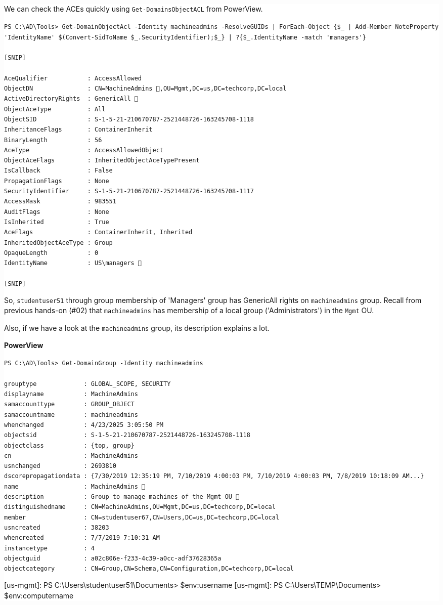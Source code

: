 
We can check the ACEs quickly using `Get-DomainsObjectACL` from PowerView.

```
PS C:\AD\Tools> Get-DomainObjectAcl -Identity machineadmins -ResolveGUIDs | ForEach-Object {$_ | Add-Member NoteProperty 'IdentityName' $(Convert-SidToName $_.SecurityIdentifier);$_} | ?{$_.IdentityName -match 'managers'}

[SNIP]

AceQualifier           : AccessAllowed
ObjectDN               : CN=MachineAdmins 👥,OU=Mgmt,DC=us,DC=techcorp,DC=local
ActiveDirectoryRights  : GenericAll 🔐
ObjectAceType          : All
ObjectSID              : S-1-5-21-210670787-2521448726-163245708-1118
InheritanceFlags       : ContainerInherit
BinaryLength           : 56
AceType                : AccessAllowedObject
ObjectAceFlags         : InheritedObjectAceTypePresent
IsCallback             : False
PropagationFlags       : None
SecurityIdentifier     : S-1-5-21-210670787-2521448726-163245708-1117
AccessMask             : 983551
AuditFlags             : None
IsInherited            : True
AceFlags               : ContainerInherit, Inherited
InheritedObjectAceType : Group
OpaqueLength           : 0
IdentityName           : US\managers 👥

[SNIP]
```

So, `studentuser51` through group membership of 'Managers' group has GenericAll rights on `machineadmins` group.
Recall from previous hands-on (#02) that `machineadmins` has membership of a local group ('Administrators') in the `Mgmt` OU.

Also, if we have a look at the `machineadmins` group, its description explains a lot.

**PowerView**

```
PS C:\AD\Tools> Get-DomainGroup -Identity machineadmins

grouptype             : GLOBAL_SCOPE, SECURITY
displayname           : MachineAdmins
samaccounttype        : GROUP_OBJECT
samaccountname        : machineadmins
whenchanged           : 4/23/2025 3:05:50 PM
objectsid             : S-1-5-21-210670787-2521448726-163245708-1118
objectclass           : {top, group}
cn                    : MachineAdmins
usnchanged            : 2693810
dscorepropagationdata : {7/30/2019 12:35:19 PM, 7/10/2019 4:00:03 PM, 7/10/2019 4:00:03 PM, 7/8/2019 10:18:09 AM...}
name                  : MachineAdmins 👥
description           : Group to manage machines of the Mgmt OU 📌
distinguishedname     : CN=MachineAdmins,OU=Mgmt,DC=us,DC=techcorp,DC=local
member                : CN=studentuser67,CN=Users,DC=us,DC=techcorp,DC=local
usncreated            : 38203
whencreated           : 7/7/2019 7:10:31 AM
instancetype          : 4
objectguid            : a02c806e-f233-4c39-a0cc-adf37628365a
objectcategory        : CN=Group,CN=Schema,CN=Configuration,DC=techcorp,DC=local
```


[us-mgmt]: PS C:\Users\studentuser51\Documents> $env:username
[us-mgmt]: PS C:\Users\TEMP\Documents> $env:computername